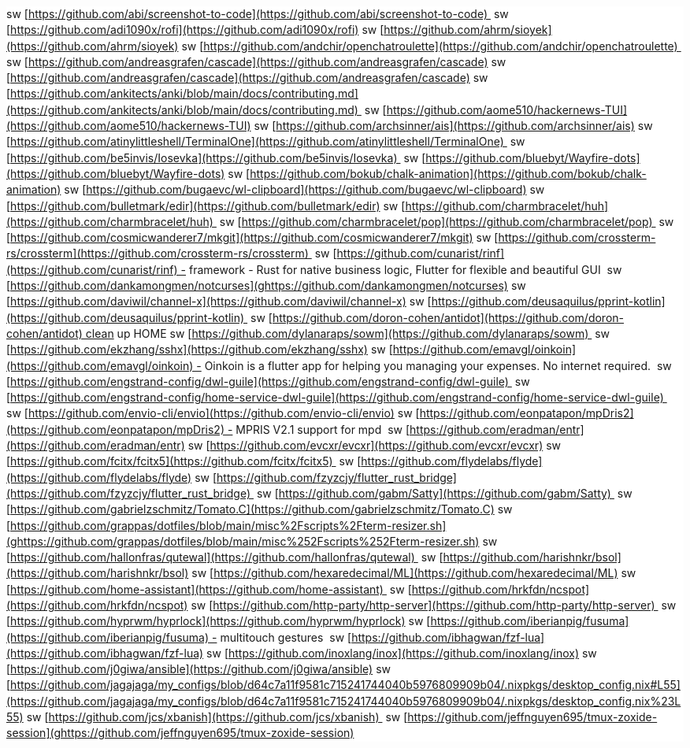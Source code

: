 sw [https://github.com/abi/screenshot-to-code](https://github.com/abi/screenshot-to-code) 
sw [https://github.com/adi1090x/rofi](https://github.com/adi1090x/rofi)
sw [https://github.com/ahrm/sioyek](https://github.com/ahrm/sioyek)
sw [https://github.com/andchir/openchatroulette](https://github.com/andchir/openchatroulette) 
sw [https://github.com/andreasgrafen/cascade](https://github.com/andreasgrafen/cascade)
sw [https://github.com/andreasgrafen/cascade](https://github.com/andreasgrafen/cascade)
sw [https://github.com/ankitects/anki/blob/main/docs/contributing.md](https://github.com/ankitects/anki/blob/main/docs/contributing.md) 
sw [https://github.com/aome510/hackernews-TUI](https://github.com/aome510/hackernews-TUI)
sw [https://github.com/archsinner/ais](https://github.com/archsinner/ais)
sw [https://github.com/atinylittleshell/TerminalOne](https://github.com/atinylittleshell/TerminalOne) 
sw [https://github.com/be5invis/Iosevka](https://github.com/be5invis/Iosevka) 
sw [https://github.com/bluebyt/Wayfire-dots](https://github.com/bluebyt/Wayfire-dots)
sw [https://github.com/bokub/chalk-animation](https://github.com/bokub/chalk-animation)
sw [https://github.com/bugaevc/wl-clipboard](https://github.com/bugaevc/wl-clipboard)
sw [https://github.com/bulletmark/edir](https://github.com/bulletmark/edir)
sw [https://github.com/charmbracelet/huh](https://github.com/charmbracelet/huh) 
sw [https://github.com/charmbracelet/pop](https://github.com/charmbracelet/pop) 
sw [https://github.com/cosmicwanderer7/mkgit](https://github.com/cosmicwanderer7/mkgit)
sw [https://github.com/crossterm-rs/crossterm](https://github.com/crossterm-rs/crossterm) 
sw [https://github.com/cunarist/rinf](https://github.com/cunarist/rinf) - framework - Rust for native business logic, Flutter for flexible and beautiful GUI 
sw [https://github.com/dankamongmen/notcurses](ghttps://github.com/dankamongmen/notcurses)
sw [https://github.com/daviwil/channel-x](https://github.com/daviwil/channel-x)
sw [https://github.com/deusaquilus/pprint-kotlin](https://github.com/deusaquilus/pprint-kotlin) 
sw [https://github.com/doron-cohen/antidot](https://github.com/doron-cohen/antidot) clean up HOME
sw [https://github.com/dylanaraps/sowm](https://github.com/dylanaraps/sowm) 
sw [https://github.com/ekzhang/sshx](https://github.com/ekzhang/sshx)
sw [https://github.com/emavgl/oinkoin](https://github.com/emavgl/oinkoin) - Oinkoin is a flutter app for helping you managing your expenses. No internet required. 
sw [https://github.com/engstrand-config/dwl-guile](https://github.com/engstrand-config/dwl-guile) 
sw [https://github.com/engstrand-config/home-service-dwl-guile](https://github.com/engstrand-config/home-service-dwl-guile) 
sw [https://github.com/envio-cli/envio](https://github.com/envio-cli/envio)
sw [https://github.com/eonpatapon/mpDris2](https://github.com/eonpatapon/mpDris2) - MPRIS V2.1 support for mpd 
sw [https://github.com/eradman/entr](https://github.com/eradman/entr)
sw [https://github.com/evcxr/evcxr](https://github.com/evcxr/evcxr)
sw [https://github.com/fcitx/fcitx5](https://github.com/fcitx/fcitx5) 
sw [https://github.com/flydelabs/flyde](https://github.com/flydelabs/flyde)
sw [https://github.com/fzyzcjy/flutter_rust_bridge](https://github.com/fzyzcjy/flutter_rust_bridge) 
sw [https://github.com/gabm/Satty](https://github.com/gabm/Satty) 
sw [https://github.com/gabrielzschmitz/Tomato.C](https://github.com/gabrielzschmitz/Tomato.C)
sw [https://github.com/grappas/dotfiles/blob/main/misc%2Fscripts%2Fterm-resizer.sh](ghttps://github.com/grappas/dotfiles/blob/main/misc%252Fscripts%252Fterm-resizer.sh)
sw [https://github.com/hallonfras/qutewal](https://github.com/hallonfras/qutewal) 
sw [https://github.com/harishnkr/bsol](https://github.com/harishnkr/bsol)
sw [https://github.com/hexaredecimal/ML](https://github.com/hexaredecimal/ML)
sw [https://github.com/home-assistant](https://github.com/home-assistant) 
sw [https://github.com/hrkfdn/ncspot](https://github.com/hrkfdn/ncspot)
sw [https://github.com/http-party/http-server](https://github.com/http-party/http-server) 
sw [https://github.com/hyprwm/hyprlock](https://github.com/hyprwm/hyprlock)
sw [https://github.com/iberianpig/fusuma](https://github.com/iberianpig/fusuma) - multitouch gestures 
sw [https://github.com/ibhagwan/fzf-lua](https://github.com/ibhagwan/fzf-lua)
sw [https://github.com/inoxlang/inox](https://github.com/inoxlang/inox)
sw [https://github.com/j0giwa/ansible](https://github.com/j0giwa/ansible)
sw [https://github.com/jagajaga/my_configs/blob/d64c7a11f9581c715241744040b5976809909b04/.nixpkgs/desktop_config.nix#L55](https://github.com/jagajaga/my_configs/blob/d64c7a11f9581c715241744040b5976809909b04/.nixpkgs/desktop_config.nix%23L55)
sw [https://github.com/jcs/xbanish](https://github.com/jcs/xbanish) 
sw [https://github.com/jeffnguyen695/tmux-zoxide-session](ghttps://github.com/jeffnguyen695/tmux-zoxide-session)